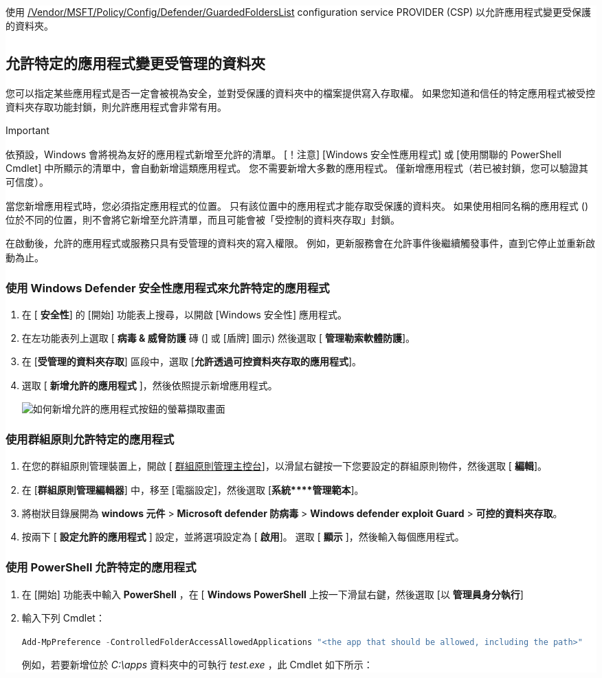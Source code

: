 使用 [/Vendor/MSFT/Policy/Config/Defender/GuardedFoldersList](https://docs.microsoft.com/windows/client-management/mdm/policy-csp-defender#defender-guardedfolderslist) configuration service PROVIDER (CSP) 以允許應用程式變更受保護的資料夾。

## <a name="allow-specific-apps-to-make-changes-to-controlled-folders"></a>允許特定的應用程式變更受管理的資料夾

您可以指定某些應用程式是否一定會被視為安全，並對受保護的資料夾中的檔案提供寫入存取權。 如果您知道和信任的特定應用程式被受控資料夾存取功能封鎖，則允許應用程式會非常有用。

> [!IMPORTANT]
> 依預設，Windows 會將視為友好的應用程式新增至允許的清單。 [！注意] [Windows 安全性應用程式] 或 [使用關聯的 PowerShell Cmdlet] 中所顯示的清單中，會自動新增這類應用程式。 您不需要新增大多數的應用程式。 僅新增應用程式（若已被封鎖，您可以驗證其可信度）。

當您新增應用程式時，您必須指定應用程式的位置。 只有該位置中的應用程式才能存取受保護的資料夾。 如果使用相同名稱的應用程式 () 位於不同的位置，則不會將它新增至允許清單，而且可能會被「受控制的資料夾存取」封鎖。

在啟動後，允許的應用程式或服務只具有受管理的資料夾的寫入權限。 例如，更新服務會在允許事件後繼續觸發事件，直到它停止並重新啟動為止。

### <a name="use-the-windows-defender-security-app-to-allow-specific-apps"></a>使用 Windows Defender 安全性應用程式來允許特定的應用程式

1. 在 [ **安全性**] 的 [開始] 功能表上搜尋，以開啟 [Windows 安全性] 應用程式。

2. 在左功能表列上選取 [ **病毒 & 威脅防護** 磚 (] 或 [盾牌] 圖示) 然後選取 [ **管理勒索軟體防護**]。

3. 在 [**受管理的資料夾存取**] 區段中，選取 [**允許透過可控資料夾存取的應用程式**]。

4. 選取 [ **新增允許的應用程式** ]，然後依照提示新增應用程式。

    ![如何新增允許的應用程式按鈕的螢幕擷取畫面](/microsoft-365/security/defender-endpoint/images/cfa-allow-app)

### <a name="use-group-policy-to-allow-specific-apps"></a>使用群組原則允許特定的應用程式

1. 在您的群組原則管理裝置上，開啟 [ [群組原則管理主控台](https://docs.microsoft.com/previous-versions/windows/it-pro/windows-server-2008-R2-and-2008/cc731212(v=ws.11)?preserve=true)]，以滑鼠右鍵按一下您要設定的群組原則物件，然後選取 [ **編輯**]。

2. 在 [**群組原則管理編輯器**] 中，移至 [電腦設定]，然後選取 [**系統****管理範本**]。

3. 將樹狀目錄展開為 **windows 元件**  >  **Microsoft defender 防病毒**  >  **Windows defender exploit Guard**  >  **可控的資料夾存取**。

4. 按兩下 [ **設定允許的應用程式** ] 設定，並將選項設定為 [ **啟用**]。 選取 [ **顯示** ]，然後輸入每個應用程式。

### <a name="use-powershell-to-allow-specific-apps"></a>使用 PowerShell 允許特定的應用程式

1. 在 [開始] 功能表中輸入 **PowerShell** ，在 [ **Windows PowerShell** 上按一下滑鼠右鍵，然後選取 [以 **管理員身分執行**]
2. 輸入下列 Cmdlet：

    ```PowerShell
    Add-MpPreference -ControlledFolderAccessAllowedApplications "<the app that should be allowed, including the path>"
    ```

    例如，若要新增位於 *C:\apps* 資料夾中的可執行 *test.exe* ，此 Cmdlet 如下所示：
